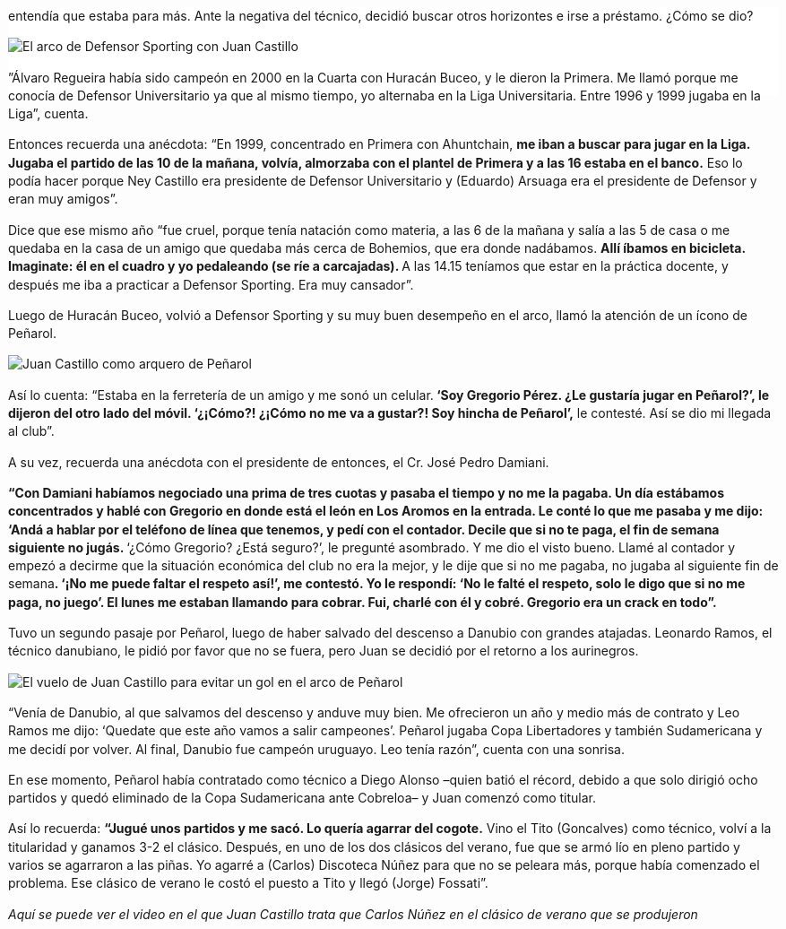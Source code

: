 entendía que estaba para más. Ante la negativa del técnico, decidió buscar otros horizontes e irse a préstamo. ¿Cómo se dio?</p><img alt="El arco de Defensor Sporting con Juan Castillo" data-td-src-property="https://media.elobservador.com.uy/p/27a6d19143c72bcd5ea7c977ce4ab8e9/adjuntos/362/imagenes/100/550/0100550640/1000x0/smart/20241002-reproduccion-fotos-juan-castillo-6jpg.jpg" height="undefined" id="580784-Libre-1844981287_embed" src="https://media.elobservador.com.uy/p/27a6d19143c72bcd5ea7c977ce4ab8e9/adjuntos/362/imagenes/100/550/0100550640/1000x0/smart/20241002-reproduccion-fotos-juan-castillo-6jpg.jpg" title="El arco de Defensor Sporting con Juan Castillo" width="100%"/><div style='height: 30px;'><p>”Álvaro Regueira había sido campeón en 2000 en la Cuarta con Huracán Buceo, y le dieron la Primera. Me llamó porque me conocía de Defensor Universitario ya que al mismo tiempo, yo alternaba en la Liga Universitaria. Entre 1996 y 1999 jugaba en la Liga”, cuenta.</p><p>Entonces recuerda una anécdota: “En 1999, concentrado en Primera con Ahuntchain, <strong>me iban a buscar para jugar en la Liga. Jugaba el partido de las 10 de la mañana, volvía, almorzaba con el plantel de Primera y a las 16 estaba en el banco.</strong> Eso lo podía hacer porque Ney Castillo era presidente de Defensor Universitario y (Eduardo) Arsuaga era el presidente de Defensor y eran muy amigos”.</p><p>Dice que ese mismo año “fue cruel, porque tenía natación como materia, a las 6 de la mañana y salía a las 5 de casa o me quedaba en la casa de un amigo que quedaba más cerca de Bohemios, que era donde nadábamos. <strong>Allí íbamos en bicicleta. Imaginate: él en el cuadro y yo pedaleando (se ríe a carcajadas). </strong>A las 14.15 teníamos que estar en la práctica docente, y después me iba a practicar a Defensor Sporting. Era muy cansador”.</p><p>Luego de Huracán Buceo, volvió a Defensor Sporting y su muy buen desempeño en el arco, llamó la atención de un ícono de Peñarol.</p><img alt="Juan Castillo como arquero de Peñarol" data-td-src-property="https://media.elobservador.com.uy/p/1bc07291c87b83b707c09509d7d5f73d/adjuntos/362/imagenes/100/550/0100550638/1000x0/smart/20241002-reproduccion-fotos-juan-castillo-4jpg.jpg" height="undefined" id="580782-Libre-2117001127_embed" src="https://media.elobservador.com.uy/p/1bc07291c87b83b707c09509d7d5f73d/adjuntos/362/imagenes/100/550/0100550638/1000x0/smart/20241002-reproduccion-fotos-juan-castillo-4jpg.jpg" title="Juan Castillo como arquero de Peñarol" width="100%"/><div style='height: 30px;'><p>Así lo cuenta: “Estaba en la ferretería de un amigo y me sonó un celular.<strong> ‘Soy Gregorio Pérez. ¿Le gustaría jugar en Peñarol?’, le dijeron del otro lado del móvil. ‘¿¡Cómo?! ¿¡Cómo no me va a gustar?! Soy hincha de Peñarol’,</strong> le contesté. Así se dio mi llegada al club”.</p><p>A su vez, recuerda una anécdota con el presidente de entonces, el Cr. José Pedro Damiani.</p><p><strong>“Con Damiani habíamos negociado una prima de tres cuotas y pasaba el tiempo y no me la pagaba. Un día estábamos concentrados y hablé con Gregorio en donde está el león en Los Aromos en la entrada. Le conté lo que me pasaba y me dijo: ‘Andá a hablar por el teléfono de línea que tenemos, y pedí con el contador. Decile que si no te paga, el fin de semana siguiente no jugás. </strong>‘¿Cómo Gregorio? ¿Está seguro?’, le pregunté asombrado. Y me dio el visto bueno. Llamé al contador y empezó a decirme que la situación económica del club no era la mejor, y le dije que si no me pagaba, no jugaba al siguiente fin de semana<strong>. ‘¡No me puede faltar el respeto así!’, me contestó. Yo le respondí: ‘No le falté el respeto, solo le digo que si no me paga, no juego’. El lunes me estaban llamando para cobrar. Fui, charlé con él y cobré. Gregorio era un crack en todo”.</strong></p><p>Tuvo un segundo pasaje por Peñarol, luego de haber salvado del descenso a Danubio con grandes atajadas. Leonardo Ramos, el técnico danubiano, le pidió por favor que no se fuera, pero Juan se decidió por el retorno a los aurinegros.</p><img alt="El vuelo de Juan Castillo para evitar un gol en el arco de Peñarol" data-td-src-property="https://media.elobservador.com.uy/p/3477cb0d372e90d5bc00f89744c9b527/adjuntos/362/imagenes/100/550/0100550639/1000x0/smart/20241002-reproduccion-fotos-juan-castillo-5jpg.jpg" height="undefined" id="580783-Libre-1787483054_embed" src="https://media.elobservador.com.uy/p/3477cb0d372e90d5bc00f89744c9b527/adjuntos/362/imagenes/100/550/0100550639/1000x0/smart/20241002-reproduccion-fotos-juan-castillo-5jpg.jpg" title="El vuelo de Juan Castillo para evitar un gol en el arco de Peñarol" width="100%"/><div style='height: 30px;'><p>“Venía de Danubio, al que salvamos del descenso y anduve muy bien. Me ofrecieron un año y medio más de contrato y Leo Ramos me dijo: ‘Quedate que este año vamos a salir campeones’. Peñarol jugaba Copa Libertadores y también Sudamericana y me decidí por volver. Al final, Danubio fue campeón uruguayo. Leo tenía razón”, cuenta con una sonrisa.</p><p>En ese momento, Peñarol había contratado como técnico a Diego Alonso –quien batió el récord, debido a que solo dirigió ocho partidos y quedó eliminado de la Copa Sudamericana ante Cobreloa– y Juan comenzó como titular.</p><p>Así lo recuerda: <strong>“Jugué unos partidos y me sacó. Lo quería agarrar del cogote.</strong> Vino el Tito (Goncalves) como técnico, volví a la titularidad y ganamos 3-2 el clásico. Después, en uno de los dos clásicos del verano, fue que se armó lío en pleno partido y varios se agarraron a las piñas. Yo agarré a (Carlos) Discoteca Núñez para que no se peleara más, porque había comenzado el problema. Ese clásico de verano le costó el puesto a Tito y llegó (Jorge) Fossati”.</p><p><em>Aquí se puede ver el video en el que Juan Castillo trata que Carlos Núñez en el clásico de verano que se produjeron
